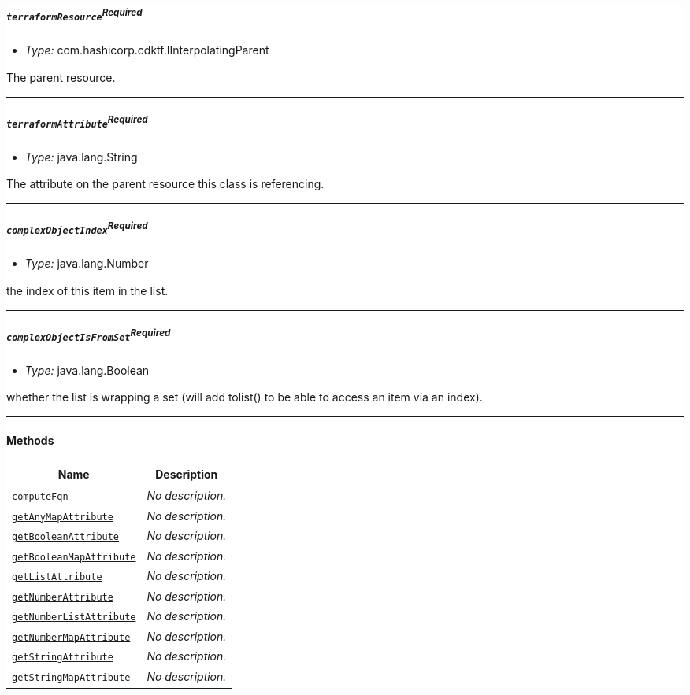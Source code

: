 ##### `terraformResource`<sup>Required</sup> <a name="terraformResource" id="@cdktf/provider-opentelekomcloud.dataOpentelekomcloudDdsInstanceV3.DataOpentelekomcloudDdsInstanceV3BackupStrategyOutputReference.Initializer.parameter.terraformResource"></a>

- *Type:* com.hashicorp.cdktf.IInterpolatingParent

The parent resource.

---

##### `terraformAttribute`<sup>Required</sup> <a name="terraformAttribute" id="@cdktf/provider-opentelekomcloud.dataOpentelekomcloudDdsInstanceV3.DataOpentelekomcloudDdsInstanceV3BackupStrategyOutputReference.Initializer.parameter.terraformAttribute"></a>

- *Type:* java.lang.String

The attribute on the parent resource this class is referencing.

---

##### `complexObjectIndex`<sup>Required</sup> <a name="complexObjectIndex" id="@cdktf/provider-opentelekomcloud.dataOpentelekomcloudDdsInstanceV3.DataOpentelekomcloudDdsInstanceV3BackupStrategyOutputReference.Initializer.parameter.complexObjectIndex"></a>

- *Type:* java.lang.Number

the index of this item in the list.

---

##### `complexObjectIsFromSet`<sup>Required</sup> <a name="complexObjectIsFromSet" id="@cdktf/provider-opentelekomcloud.dataOpentelekomcloudDdsInstanceV3.DataOpentelekomcloudDdsInstanceV3BackupStrategyOutputReference.Initializer.parameter.complexObjectIsFromSet"></a>

- *Type:* java.lang.Boolean

whether the list is wrapping a set (will add tolist() to be able to access an item via an index).

---

#### Methods <a name="Methods" id="Methods"></a>

| **Name** | **Description** |
| --- | --- |
| <code><a href="#@cdktf/provider-opentelekomcloud.dataOpentelekomcloudDdsInstanceV3.DataOpentelekomcloudDdsInstanceV3BackupStrategyOutputReference.computeFqn">computeFqn</a></code> | *No description.* |
| <code><a href="#@cdktf/provider-opentelekomcloud.dataOpentelekomcloudDdsInstanceV3.DataOpentelekomcloudDdsInstanceV3BackupStrategyOutputReference.getAnyMapAttribute">getAnyMapAttribute</a></code> | *No description.* |
| <code><a href="#@cdktf/provider-opentelekomcloud.dataOpentelekomcloudDdsInstanceV3.DataOpentelekomcloudDdsInstanceV3BackupStrategyOutputReference.getBooleanAttribute">getBooleanAttribute</a></code> | *No description.* |
| <code><a href="#@cdktf/provider-opentelekomcloud.dataOpentelekomcloudDdsInstanceV3.DataOpentelekomcloudDdsInstanceV3BackupStrategyOutputReference.getBooleanMapAttribute">getBooleanMapAttribute</a></code> | *No description.* |
| <code><a href="#@cdktf/provider-opentelekomcloud.dataOpentelekomcloudDdsInstanceV3.DataOpentelekomcloudDdsInstanceV3BackupStrategyOutputReference.getListAttribute">getListAttribute</a></code> | *No description.* |
| <code><a href="#@cdktf/provider-opentelekomcloud.dataOpentelekomcloudDdsInstanceV3.DataOpentelekomcloudDdsInstanceV3BackupStrategyOutputReference.getNumberAttribute">getNumberAttribute</a></code> | *No description.* |
| <code><a href="#@cdktf/provider-opentelekomcloud.dataOpentelekomcloudDdsInstanceV3.DataOpentelekomcloudDdsInstanceV3BackupStrategyOutputReference.getNumberListAttribute">getNumberListAttribute</a></code> | *No description.* |
| <code><a href="#@cdktf/provider-opentelekomcloud.dataOpentelekomcloudDdsInstanceV3.DataOpentelekomcloudDdsInstanceV3BackupStrategyOutputReference.getNumberMapAttribute">getNumberMapAttribute</a></code> | *No description.* |
| <code><a href="#@cdktf/provider-opentelekomcloud.dataOpentelekomcloudDdsInstanceV3.DataOpentelekomcloudDdsInstanceV3BackupStrategyOutputReference.getStringAttribute">getStringAttribute</a></code> | *No description.* |
| <code><a href="#@cdktf/provider-opentelekomcloud.dataOpentelekomcloudDdsInstanceV3.DataOpentelekomcloudDdsInstanceV3BackupStrategyOutputReference.getStringMapAttribute">getStringMapAttribute</a></code> | *No description.* |